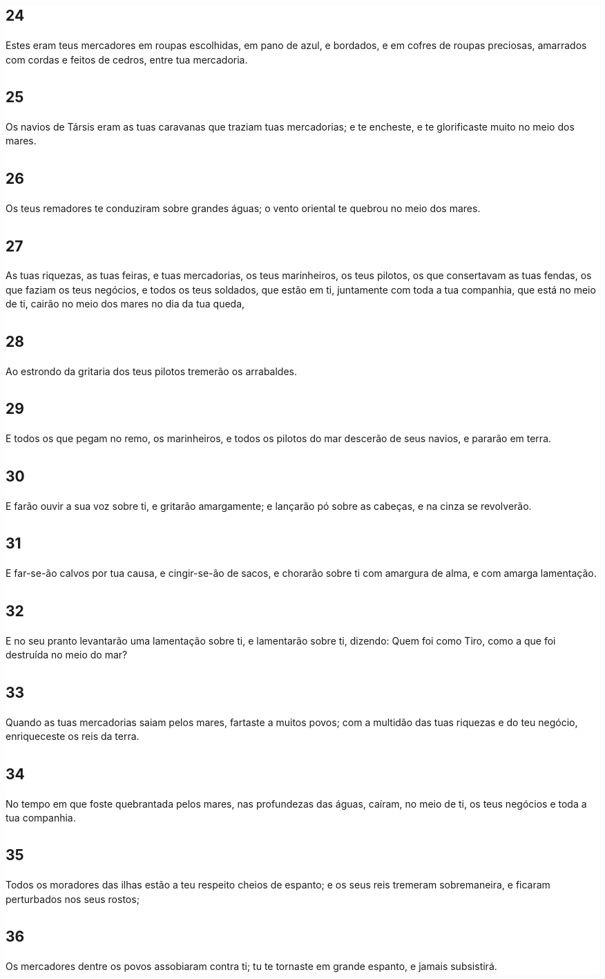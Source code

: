 ## 24
Estes eram teus mercadores em roupas escolhidas, em pano de azul, e bordados, e em cofres de roupas preciosas, amarrados com cordas e feitos de cedros, entre tua mercadoria.

## 25
Os navios de Társis eram as tuas caravanas que traziam tuas mercadorias; e te encheste, e te glorificaste muito no meio dos mares.

## 26
Os teus remadores te conduziram sobre grandes águas; o vento oriental te quebrou no meio dos mares.

## 27
As tuas riquezas, as tuas feiras, e tuas mercadorias, os teus marinheiros, os teus pilotos, os que consertavam as tuas fendas, os que faziam os teus negócios, e todos os teus soldados, que estão em ti, juntamente com toda a tua companhia, que está no meio de ti, cairão no meio dos mares no dia da tua queda,

## 28
Ao estrondo da gritaria dos teus pilotos tremerão os arrabaldes.

## 29
E todos os que pegam no remo, os marinheiros, e todos os pilotos do mar descerão de seus navios, e pararão em terra.

## 30
E farão ouvir a sua voz sobre ti, e gritarão amargamente; e lançarão pó sobre as cabeças, e na cinza se revolverão.

## 31
E far-se-ão calvos por tua causa, e cingir-se-ão de sacos, e chorarão sobre ti com amargura de alma, e com amarga lamentação.

## 32
E no seu pranto levantarão uma lamentação sobre ti, e lamentarão sobre ti, dizendo: Quem foi como Tiro, como a que foi destruída no meio do mar?

## 33
Quando as tuas mercadorias saiam pelos mares, fartaste a muitos povos; com a multidão das tuas riquezas e do teu negócio, enriqueceste os reis da terra.

## 34
No tempo em que foste quebrantada pelos mares, nas profundezas das águas, caíram, no meio de ti, os teus negócios e toda a tua companhia.

## 35
Todos os moradores das ilhas estão a teu respeito cheios de espanto; e os seus reis tremeram sobremaneira, e ficaram perturbados nos seus rostos;

## 36
Os mercadores dentre os povos assobiaram contra ti; tu te tornaste em grande espanto, e jamais subsistirá.

